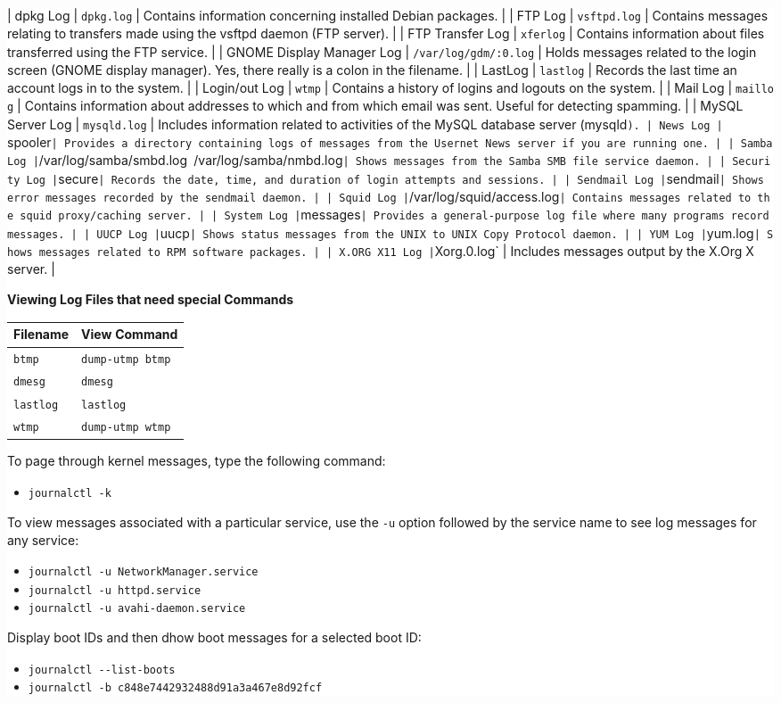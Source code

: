 | dpkg Log | `dpkg.log` | Contains information concerning installed Debian packages. |
| FTP Log | `vsftpd.log` | Contains messages relating to transfers made using the vsftpd daemon (FTP server). |
| FTP Transfer Log | `xferlog` | Contains information about files transferred using the FTP service. |
| GNOME Display Manager Log | `/var/log/gdm/:0.log` | Holds messages related to the login screen (GNOME display manager). Yes, there really is a colon in the filename. |
| LastLog | `lastlog` | Records the last time an account logs in to the system. |
| Login/out Log | `wtmp` | Contains a history of logins and logouts on the system. |
| Mail Log | `maillog` | Contains information about addresses to which and from which email was sent. Useful for detecting spamming. |
| MySQL Server Log | `mysqld.log` | Includes information related to activities of the MySQL database server (mysqld`).
| News Log | `spooler` | Provides a directory containing logs of messages from the Usernet News server if you are running one. |
| Samba Log | `/var/log/samba/smbd.log` `/var/log/samba/nmbd.log` | Shows messages from the Samba SMB file service daemon. |
| Security Log | `secure` | Records the date, time, and duration of login attempts and sessions. |
| Sendmail Log | `sendmail` | Shows error messages recorded by the sendmail daemon. |
| Squid Log | `/var/log/squid/access.log` | Contains messages related to the squid proxy/caching server. |
| System Log | `messages` | Provides a general-purpose log file where many programs record messages. |
| UUCP Log | `uucp` | Shows status messages from the UNIX to UNIX Copy Protocol daemon. |
| YUM Log | `yum.log` | Shows messages related to RPM software packages. |
| X.ORG X11 Log | `Xorg.0.log` | Includes messages output by the X.Org X server. |

**Viewing Log Files that need special Commands**

| Filename | View Command |
| -------- | ------------ |
| `btmp` | `dump-utmp btmp` |
| `dmesg` | `dmesg` |
| `lastlog` | `lastlog` |
| `wtmp` | `dump-utmp wtmp` |

To page through kernel messages, type the following command:
- `journalctl -k`

To view messages associated with a particular service, use the `-u` option followed by the service name to see log messages for any service:
- `journalctl -u NetworkManager.service`
- `journalctl -u httpd.service`
- `journalctl -u avahi-daemon.service`

Display boot IDs and then dhow boot messages for a selected boot ID:
- `journalctl --list-boots`
- `journalctl -b c848e7442932488d91a3a467e8d92fcf`
